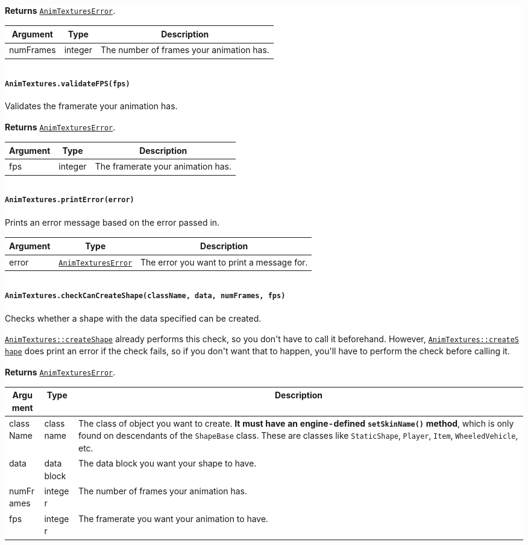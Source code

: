 **Returns**  [`AnimTexturesError`](#api-error-handling).

| Argument | Type | Description |
| -------- | ---- | ----------- |
| numFrames | integer | The number of frames your animation has. |

##

#### <a name="api-validate-num-fps">`AnimTextures.validateFPS(fps)` ####

Validates the framerate your animation has.

**Returns**  [`AnimTexturesError`](#api-error-handling).

| Argument | Type | Description |
| -------- | ---- | ----------- |
| fps | integer | The framerate your animation has. |

##

#### <a name="api-print-error">`AnimTextures.printError(error)` ####

Prints an error message based on the error passed in.

| Argument | Type | Description |
| -------- | ---- | ----------- |
| error | [`AnimTexturesError`](#api-error-handling) | The error you want to print a message for. |

##

#### <a name="api-check-can-create-shape">`AnimTextures.checkCanCreateShape(className, data, numFrames, fps)` ####

Checks whether a shape with the data specified can be created.

[`AnimTextures::createShape`](#api-create-shape) already performs this check, so you don't have to call it beforehand. However, [`AnimTextures::createShape`](#api-create-shape) does print an error if the check fails, so if you don't want that to happen, you'll have to perform the check before calling it.

**Returns**  [`AnimTexturesError`](#api-error-handling).

| Argument | Type | Description |
| -------- | ---- | ----------- |
| className | class name | The class of object you want to create. **It must have an engine-defined `setSkinName()` method**, which is only found on descendants of the `ShapeBase` class. These are classes like `StaticShape`, `Player`, `Item`, `WheeledVehicle`, etc. |
| data | data block | The data block you want your shape to have. |
| numFrames | integer | The number of frames your animation has. |
| fps | integer | The framerate you want your animation to have. |

##
